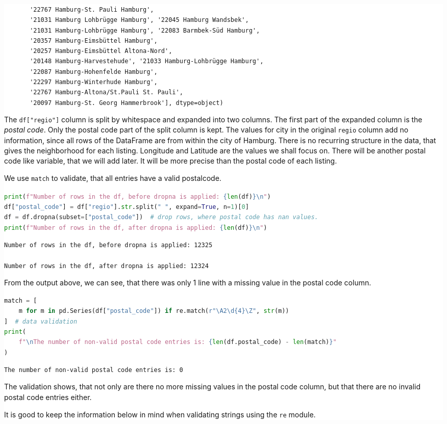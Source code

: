            '22767 Hamburg-St. Pauli Hamburg',
           '21031 Hamburg Lohbrügge Hamburg', '22045 Hamburg Wandsbek',
           '21031 Hamburg-Lohbrügge Hamburg', '22083 Barmbek-Süd Hamburg',
           '20357 Hamburg-Eimsbüttel Hamburg',
           '20257 Hamburg-Eimsbüttel Altona-Nord',
           '20148 Hamburg-Harvestehude', '21033 Hamburg-Lohbrügge Hamburg',
           '22087 Hamburg-Hohenfelde Hamburg',
           '22297 Hamburg-Winterhude Hamburg',
           '22767 Hamburg-Altona/St.Pauli St. Pauli',
           '20097 Hamburg-St. Georg Hammerbrook'], dtype=object)



The `df["regio"]` column is split by whitespace and expanded into two columns. The first part of the expanded column is the *postal code*.
Only the postal code part of the split column is kept. The values for city in the original `regio` column add no information, since all rows of the DataFrame are from within the city of Hamburg.
There is no recurring structure in the data, that gives the neighborhood for each listing. Longitude and Latitude are the values we shall focus on. There will be another postal code like variable, that we will add later. It will be more precise than the postal code of each listing.



We use `match` to validate, that all entries have a valid postalcode.


```python
print(f"Number of rows in the df, before dropna is applied: {len(df)}\n")
df["postal_code"] = df["regio"].str.split(" ", expand=True, n=1)[0]
df = df.dropna(subset=["postal_code"])  # drop rows, where postal code has nan values.
print(f"Number of rows in the df, after dropna is applied: {len(df)}\n")
```

    Number of rows in the df, before dropna is applied: 12325
    
    Number of rows in the df, after dropna is applied: 12324
    


From the output above, we can see, that there was only 1 line with a missing value in the postal code column.


```python
match = [
    m for m in pd.Series(df["postal_code"]) if re.match(r"\A2\d{4}\Z", str(m))
]  # data validation
print(
    f"\nThe number of non-valid postal code entries is: {len(df.postal_code) - len(match)}"
)
```

    
    The number of non-valid postal code entries is: 0


The validation shows, that not only are there no more missing values in the postal code column, but that there are no invalid postal code entries either.

It is good to keep the information below in mind when validating strings using the `re` module.
